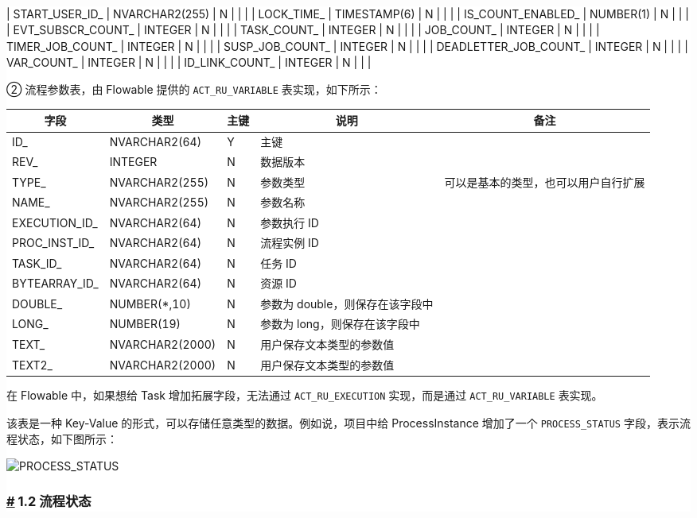 | START\_USER\_ID\_ | NVARCHAR2(255) | N |  |  |
| LOCK\_TIME\_ | TIMESTAMP(6) | N |  |  |
| IS\_COUNT\_ENABLED\_ | NUMBER(1) | N |  |  |
| EVT\_SUBSCR\_COUNT\_ | INTEGER | N |  |  |
| TASK\_COUNT\_ | INTEGER | N |  |  |
| JOB\_COUNT\_ | INTEGER | N |  |  |
| TIMER\_JOB\_COUNT\_ | INTEGER | N |  |  |
| SUSP\_JOB\_COUNT\_ | INTEGER | N |  |  |
| DEADLETTER\_JOB\_COUNT\_ | INTEGER | N |  |  |
| VAR\_COUNT\_ | INTEGER | N |  |  |
| ID\_LINK\_COUNT\_ | INTEGER | N |  |  |

 ② 流程参数表，由 Flowable 提供的 `ACT_RU_VARIABLE` 表实现，如下所示：

 

| 字段 | 类型 | 主键 | 说明 | 备注 |
| --- | --- | --- | --- | --- |
| ID\_ | NVARCHAR2(64) | Y | 主键 |  |
| REV\_ | INTEGER | N | 数据版本 |  |
| TYPE\_ | NVARCHAR2(255) | N | 参数类型 | 可以是基本的类型，也可以用户自行扩展 |
| NAME\_ | NVARCHAR2(255) | N | 参数名称 |  |
| EXECUTION\_ID\_ | NVARCHAR2(64) | N | 参数执行 ID |  |
| PROC\_INST\_ID\_ | NVARCHAR2(64) | N | 流程实例 ID |  |
| TASK\_ID\_ | NVARCHAR2(64) | N | 任务 ID |  |
| BYTEARRAY\_ID\_ | NVARCHAR2(64) | N | 资源 ID |  |
| DOUBLE\_ | NUMBER(\*,10) | N | 参数为 double，则保存在该字段中 |  |
| LONG\_ | NUMBER(19) | N | 参数为 long，则保存在该字段中 |  |
| TEXT\_ | NVARCHAR2(2000) | N | 用户保存文本类型的参数值 |  |
| TEXT2\_ | NVARCHAR2(2000) | N | 用户保存文本类型的参数值 |  |

 在 Flowable 中，如果想给 Task 增加拓展字段，无法通过 `ACT_RU_EXECUTION` 实现，而是通过 `ACT_RU_VARIABLE` 表实现。

 该表是一种 Key-Value 的形式，可以存储任意类型的数据。例如说，项目中给 ProcessInstance 增加了一个 `PROCESS_STATUS` 字段，表示流程状态，如下图所示：

 ![PROCESS_STATUS](https://doc.iocoder.cn/img/%E5%B7%A5%E4%BD%9C%E6%B5%81%E6%89%8B%E5%86%8C/%E6%B5%81%E7%A8%8B%E5%88%97%E8%A1%A8/PROCESS_STATUS.png)

 ### [#](#_1-2-流程状态) 1.2 流程状态
